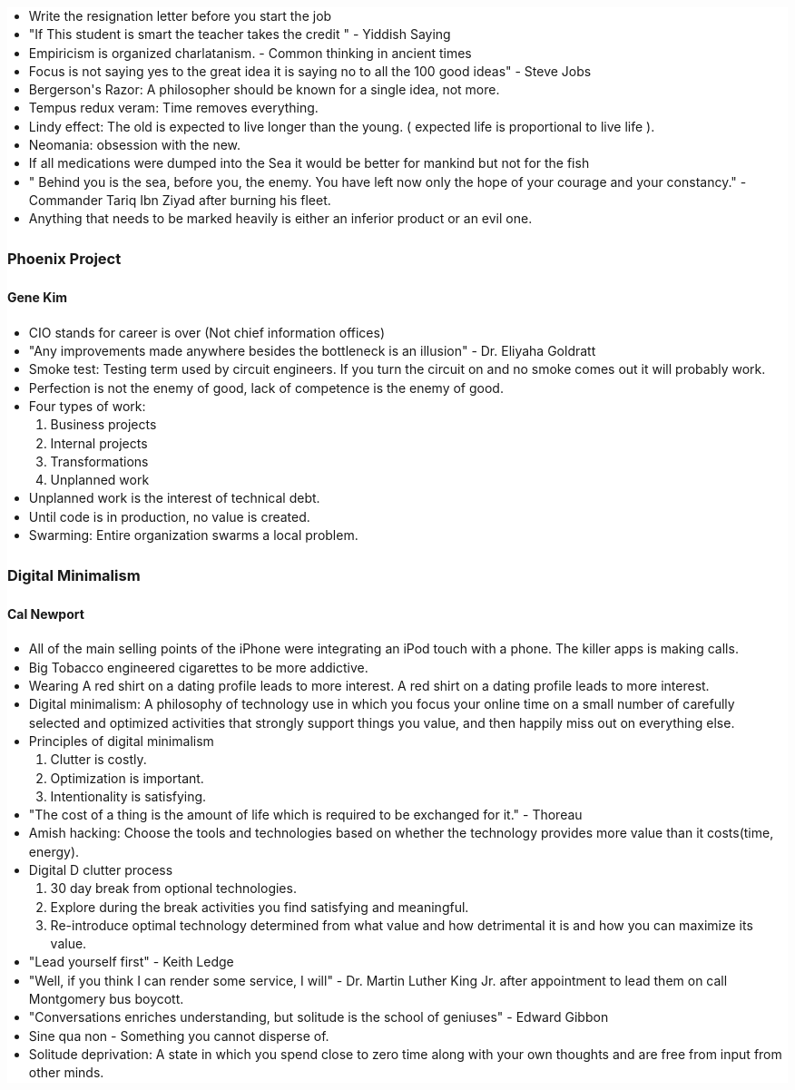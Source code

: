 - Write the resignation letter before you start the job
- "If This student is smart the teacher takes the credit " - Yiddish Saying
- Empiricism is organized charlatanism. - Common thinking in ancient times
- Focus is not saying yes to the great idea it is saying no to all the 100 good ideas" - Steve Jobs
- Bergerson's Razor: A philosopher should be known for a single idea, not more.
- Tempus redux veram: Time removes everything.
- Lindy effect: The old is expected to live longer than the young. ( expected life is proportional to live life ). 
- Neomania: obsession with the new. 
- If all medications were dumped into the Sea it would be better for mankind but not for the fish
- " Behind you is the sea, before you, the enemy. You have left now only the hope of your courage and your constancy." - Commander Tariq Ibn Ziyad after burning his fleet. 
- Anything that needs to be marked heavily is either an inferior product or an evil one.

### Phoenix Project

#### Gene Kim

- CIO  stands for career is over (Not chief information offices)
- "Any improvements made anywhere besides the bottleneck is an illusion" - Dr. Eliyaha Goldratt
- Smoke test:  Testing term used by circuit engineers. If you turn the circuit on and no smoke comes out it will probably work.
- Perfection is not the enemy of good, lack of competence is the enemy of good.
- Four types of work: 
    1. Business projects
    2. Internal projects 
    3. Transformations 
    4. Unplanned work
- Unplanned work is the interest of technical debt.
- Until code is in production, no value is created.
- Swarming: Entire organization swarms a local problem.


### Digital Minimalism

#### Cal Newport
 
- All of the main selling points of the iPhone were integrating an iPod touch with a phone. The killer apps is making calls.
- Big Tobacco engineered cigarettes to be more addictive.
- Wearing A red shirt on a dating profile leads to more interest.
A red shirt on a dating profile leads to more interest.
- Digital minimalism: A philosophy of technology use in which you focus your online time on a small number of carefully selected and optimized activities that strongly support things you value, and then happily miss out on everything else.
- Principles of digital minimalism
    1. Clutter is costly.
    2. Optimization is important.
    3. Intentionality is satisfying.
- "The cost of a thing is the amount of life which is required to be exchanged for it." - Thoreau
- Amish hacking: Choose the tools and technologies based on whether the technology provides more value than it costs(time, energy).
- Digital D clutter process
    1. 30 day break from optional technologies.
    2. Explore during the break activities you find satisfying and meaningful.
    3. Re-introduce optimal technology determined from what value and how detrimental it is and how you can maximize its value.
- "Lead yourself first" - Keith Ledge
- "Well, if you think I can render some service, I will" - Dr. Martin Luther King Jr. after appointment to lead them on call Montgomery bus boycott.
- "Conversations enriches understanding, but solitude is the school of geniuses" - Edward Gibbon
- Sine qua non - Something you cannot disperse of. 
- Solitude deprivation: A state in which you spend close to zero time along with your own thoughts and are free from input from other minds.